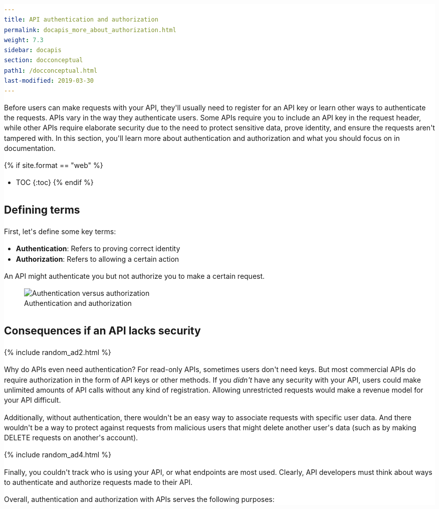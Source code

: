 ```yaml
---
title: API authentication and authorization
permalink: docapis_more_about_authorization.html
weight: 7.3
sidebar: docapis
section: docconceptual
path1: /docconceptual.html
last-modified: 2019-03-30
---
```


Before users can make requests with your API, they'll usually need to register for an API key or learn other ways to authenticate the requests. APIs vary in the way they authenticate users. Some APIs require you to include an API key in the request header, while other APIs require elaborate security due to the need to protect sensitive data, prove identity, and ensure the requests aren't tampered with. In this section, you'll learn more about authentication and authorization and what you should focus on in documentation.

{% if site.format == "web" %}
* TOC
{:toc}
{% endif %}

## Defining terms

First, let's define some key terms:

* **Authentication**: Refers to proving correct identity
* **Authorization**: Refers to allowing a certain action

An API might authenticate you but not authorize you to make a certain request.

<figure><img class="docimage medium border" src="{{site.media}}/{% if site.format == "kindle" %}nonref_authentication.png{% else %}nonref_authentication.svg{% endif %}" alt="Authentication versus authorization" /><figcaption>Authentication and authorization</figcaption></figure>

## Consequences if an API lacks security

{% include random_ad2.html %}

Why do APIs even need authentication? For read-only APIs, sometimes users don't need keys. But most commercial APIs do require authorization in the form of API keys or other methods. If you *didn't* have any security with your API, users could make unlimited amounts of API calls without any kind of registration. Allowing unrestricted requests would make a revenue model for your API difficult.

Additionally, without authentication, there wouldn't be an easy way to associate requests with specific user data. And there wouldn't be a way to protect against requests from malicious users that might delete another user's data (such as by making DELETE requests on another's account).

{% include random_ad4.html %}

Finally, you couldn't track who is using your API, or what endpoints are most used. Clearly, API developers must think about ways to authenticate and authorize requests made to their API.

Overall, authentication and authorization with APIs serves the following purposes:
